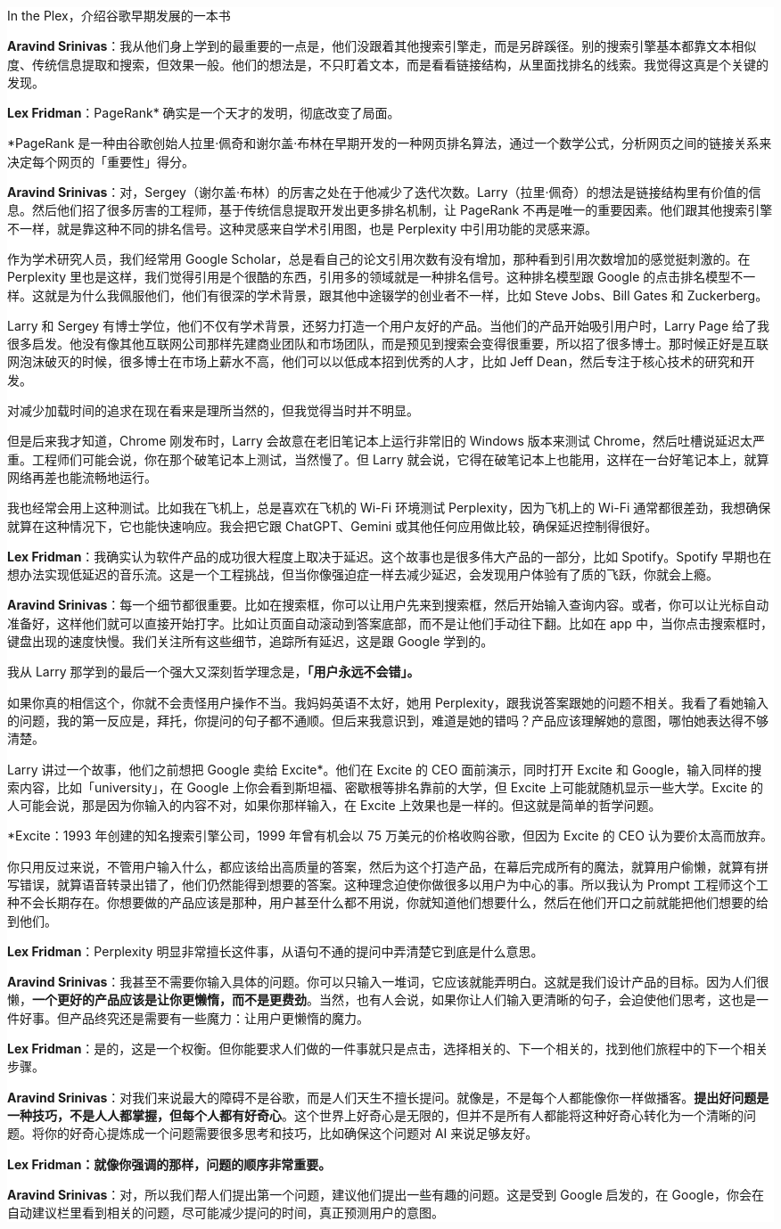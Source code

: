 In the Plex，介绍谷歌早期发展的一本书

**Aravind Srinivas**：我从他们身上学到的最重要的一点是，他们没跟着其他搜索引擎走，而是另辟蹊径。别的搜索引擎基本都靠文本相似度、传统信息提取和搜索，但效果一般。他们的想法是，不只盯着文本，而是看看链接结构，从里面找排名的线索。我觉得这真是个关键的发现。

**Lex Fridman**：PageRank\* 确实是一个天才的发明，彻底改变了局面。

\*PageRank 是一种由谷歌创始人拉里·佩奇和谢尔盖·布林在早期开发的一种网页排名算法，通过一个数学公式，分析网页之间的链接关系来决定每个网页的「重要性」得分。

**Aravind Srinivas**：对，Sergey（谢尔盖·布林）的厉害之处在于他减少了迭代次数。Larry（拉里·佩奇）的想法是链接结构里有价值的信息。然后他们招了很多厉害的工程师，基于传统信息提取开发出更多排名机制，让 PageRank 不再是唯一的重要因素。他们跟其他搜索引擎不一样，就是靠这种不同的排名信号。这种灵感来自学术引用图，也是 Perplexity 中引用功能的灵感来源。

作为学术研究人员，我们经常用 Google Scholar，总是看自己的论文引用次数有没有增加，那种看到引用次数增加的感觉挺刺激的。在 Perplexity 里也是这样，我们觉得引用是个很酷的东西，引用多的领域就是一种排名信号。这种排名模型跟 Google 的点击排名模型不一样。这就是为什么我佩服他们，他们有很深的学术背景，跟其他中途辍学的创业者不一样，比如 Steve Jobs、Bill Gates 和 Zuckerberg。

Larry 和 Sergey 有博士学位，他们不仅有学术背景，还努力打造一个用户友好的产品。当他们的产品开始吸引用户时，Larry Page 给了我很多启发。他没有像其他互联网公司那样先建商业团队和市场团队，而是预见到搜索会变得很重要，所以招了很多博士。那时候正好是互联网泡沫破灭的时候，很多博士在市场上薪水不高，他们可以以低成本招到优秀的人才，比如 Jeff Dean，然后专注于核心技术的研究和开发。

对减少加载时间的追求在现在看来是理所当然的，但我觉得当时并不明显。

但是后来我才知道，Chrome 刚发布时，Larry 会故意在老旧笔记本上运行非常旧的 Windows 版本来测试 Chrome，然后吐槽说延迟太严重。工程师们可能会说，你在那个破笔记本上测试，当然慢了。但 Larry 就会说，它得在破笔记本上也能用，这样在一台好笔记本上，就算网络再差也能流畅地运行。

我也经常会用上这种测试。比如我在飞机上，总是喜欢在飞机的 Wi-Fi 环境测试 Perplexity，因为飞机上的 Wi-Fi 通常都很差劲，我想确保就算在这种情况下，它也能快速响应。我会把它跟 ChatGPT、Gemini 或其他任何应用做比较，确保延迟控制得很好。

**Lex Fridman**：我确实认为软件产品的成功很大程度上取决于延迟。这个故事也是很多伟大产品的一部分，比如 Spotify。Spotify 早期也在想办法实现低延迟的音乐流。这是一个工程挑战，但当你像强迫症一样去减少延迟，会发现用户体验有了质的飞跃，你就会上瘾。

**Aravind Srinivas**：每一个细节都很重要。比如在搜索框，你可以让用户先来到搜索框，然后开始输入查询内容。或者，你可以让光标自动准备好，这样他们就可以直接开始打字。比如让页面自动滚动到答案底部，而不是让他们手动往下翻。比如在 app 中，当你点击搜索框时，键盘出现的速度快慢。我们关注所有这些细节，追踪所有延迟，这是跟 Google 学到的。

我从 Larry 那学到的最后一个强大又深刻哲学理念是，**「用户永远不会错」。**

如果你真的相信这个，你就不会责怪用户操作不当。我妈妈英语不太好，她用 Perplexity，跟我说答案跟她的问题不相关。我看了看她输入的问题，我的第一反应是，拜托，你提问的句子都不通顺。但后来我意识到，难道是她的错吗？产品应该理解她的意图，哪怕她表达得不够清楚。

Larry 讲过一个故事，他们之前想把 Google 卖给 Excite\*。他们在 Excite 的 CEO 面前演示，同时打开 Excite 和 Google，输入同样的搜索内容，比如「university」，在 Google 上你会看到斯坦福、密歇根等排名靠前的大学，但 Excite 上可能就随机显示一些大学。Excite 的人可能会说，那是因为你输入的内容不对，如果你那样输入，在 Excite 上效果也是一样的。但这就是简单的哲学问题。

\*Excite：1993 年创建的知名搜索引擎公司，1999 年曾有机会以 75 万美元的价格收购谷歌，但因为 Excite 的 CEO 认为要价太高而放弃。

你只用反过来说，不管用户输入什么，都应该给出高质量的答案，然后为这个打造产品，在幕后完成所有的魔法，就算用户偷懒，就算有拼写错误，就算语音转录出错了，他们仍然能得到想要的答案。这种理念迫使你做很多以用户为中心的事。所以我认为 Prompt 工程师这个工种不会长期存在。你想要做的产品应该是那种，用户甚至什么都不用说，你就知道他们想要什么，然后在他们开口之前就能把他们想要的给到他们。

**Lex Fridman**：Perplexity 明显非常擅长这件事，从语句不通的提问中弄清楚它到底是什么意思。

**Aravind Srinivas**：我甚至不需要你输入具体的问题。你可以只输入一堆词，它应该就能弄明白。这就是我们设计产品的目标。因为人们很懒，**一个更好的产品应该是让你更懒惰，而不是更费劲**。当然，也有人会说，如果你让人们输入更清晰的句子，会迫使他们思考，这也是一件好事。但产品终究还是需要有一些魔力：让用户更懒惰的魔力。

**Lex Fridman**：是的，这是一个权衡。但你能要求人们做的一件事就只是点击，选择相关的、下一个相关的，找到他们旅程中的下一个相关步骤。

**Aravind Srinivas**：对我们来说最大的障碍不是谷歌，而是人们天生不擅长提问。就像是，不是每个人都能像你一样做播客。**提出好问题是一种技巧，不是人人都掌握，但每个人都有好奇心**。这个世界上好奇心是无限的，但并不是所有人都能将这种好奇心转化为一个清晰的问题。将你的好奇心提炼成一个问题需要很多思考和技巧，比如确保这个问题对 AI 来说足够友好。

**Lex Fridman：就像你强调的那样，问题的顺序非常重要。**

**Aravind Srinivas**：对，所以我们帮人们提出第一个问题，建议他们提出一些有趣的问题。这是受到 Google 启发的，在 Google，你会在自动建议栏里看到相关的问题，尽可能减少提问的时间，真正预测用户的意图。
